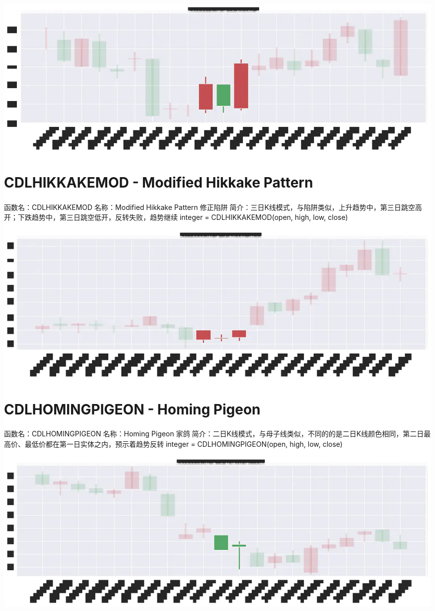 [![](/assets/image/default/5787343-6fc26c53ced73b33.jpg)](http://127.0.0.1/?attachment_id=4776)

# CDLHIKKAKEMOD - Modified Hikkake Pattern

函数名：CDLHIKKAKEMOD 名称：Modified Hikkake Pattern 修正陷阱 简介：三日K线模式，与陷阱类似，上升趋势中，第三日跳空高开；下跌趋势中，第三日跳空低开，反转失败，趋势继续 integer = CDLHIKKAKEMOD(open, high, low, close)

[![](/assets/image/default/5787343-451d087a31df31f1.jpg)](http://127.0.0.1/?attachment_id=4777)

# CDLHOMINGPIGEON - Homing Pigeon

函数名：CDLHOMINGPIGEON 名称：Homing Pigeon 家鸽 简介：二日K线模式，与母子线类似，不同的的是二日K线颜色相同，第二日最高价、最低价都在第一日实体之内，预示着趋势反转 integer = CDLHOMINGPIGEON(open, high, low, close)

[![](/assets/image/default/5787343-4958e6fd18aa9a8c.jpg)](http://127.0.0.1/?attachment_id=4778)
